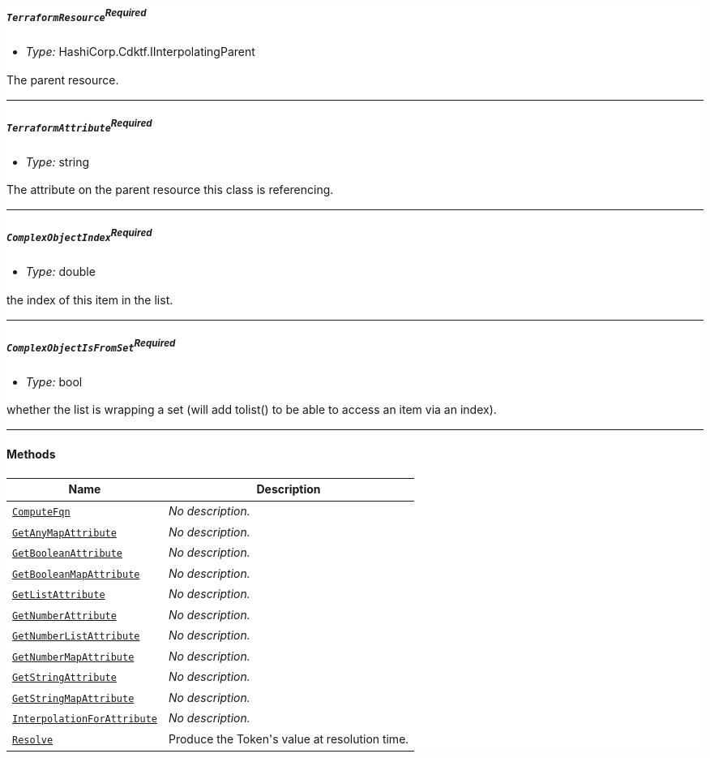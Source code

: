 
##### `TerraformResource`<sup>Required</sup> <a name="TerraformResource" id="@cdktf/provider-spotinst.multaiTargetSet.MultaiTargetSetTagsOutputReference.Initializer.parameter.terraformResource"></a>

- *Type:* HashiCorp.Cdktf.IInterpolatingParent

The parent resource.

---

##### `TerraformAttribute`<sup>Required</sup> <a name="TerraformAttribute" id="@cdktf/provider-spotinst.multaiTargetSet.MultaiTargetSetTagsOutputReference.Initializer.parameter.terraformAttribute"></a>

- *Type:* string

The attribute on the parent resource this class is referencing.

---

##### `ComplexObjectIndex`<sup>Required</sup> <a name="ComplexObjectIndex" id="@cdktf/provider-spotinst.multaiTargetSet.MultaiTargetSetTagsOutputReference.Initializer.parameter.complexObjectIndex"></a>

- *Type:* double

the index of this item in the list.

---

##### `ComplexObjectIsFromSet`<sup>Required</sup> <a name="ComplexObjectIsFromSet" id="@cdktf/provider-spotinst.multaiTargetSet.MultaiTargetSetTagsOutputReference.Initializer.parameter.complexObjectIsFromSet"></a>

- *Type:* bool

whether the list is wrapping a set (will add tolist() to be able to access an item via an index).

---

#### Methods <a name="Methods" id="Methods"></a>

| **Name** | **Description** |
| --- | --- |
| <code><a href="#@cdktf/provider-spotinst.multaiTargetSet.MultaiTargetSetTagsOutputReference.computeFqn">ComputeFqn</a></code> | *No description.* |
| <code><a href="#@cdktf/provider-spotinst.multaiTargetSet.MultaiTargetSetTagsOutputReference.getAnyMapAttribute">GetAnyMapAttribute</a></code> | *No description.* |
| <code><a href="#@cdktf/provider-spotinst.multaiTargetSet.MultaiTargetSetTagsOutputReference.getBooleanAttribute">GetBooleanAttribute</a></code> | *No description.* |
| <code><a href="#@cdktf/provider-spotinst.multaiTargetSet.MultaiTargetSetTagsOutputReference.getBooleanMapAttribute">GetBooleanMapAttribute</a></code> | *No description.* |
| <code><a href="#@cdktf/provider-spotinst.multaiTargetSet.MultaiTargetSetTagsOutputReference.getListAttribute">GetListAttribute</a></code> | *No description.* |
| <code><a href="#@cdktf/provider-spotinst.multaiTargetSet.MultaiTargetSetTagsOutputReference.getNumberAttribute">GetNumberAttribute</a></code> | *No description.* |
| <code><a href="#@cdktf/provider-spotinst.multaiTargetSet.MultaiTargetSetTagsOutputReference.getNumberListAttribute">GetNumberListAttribute</a></code> | *No description.* |
| <code><a href="#@cdktf/provider-spotinst.multaiTargetSet.MultaiTargetSetTagsOutputReference.getNumberMapAttribute">GetNumberMapAttribute</a></code> | *No description.* |
| <code><a href="#@cdktf/provider-spotinst.multaiTargetSet.MultaiTargetSetTagsOutputReference.getStringAttribute">GetStringAttribute</a></code> | *No description.* |
| <code><a href="#@cdktf/provider-spotinst.multaiTargetSet.MultaiTargetSetTagsOutputReference.getStringMapAttribute">GetStringMapAttribute</a></code> | *No description.* |
| <code><a href="#@cdktf/provider-spotinst.multaiTargetSet.MultaiTargetSetTagsOutputReference.interpolationForAttribute">InterpolationForAttribute</a></code> | *No description.* |
| <code><a href="#@cdktf/provider-spotinst.multaiTargetSet.MultaiTargetSetTagsOutputReference.resolve">Resolve</a></code> | Produce the Token's value at resolution time. |